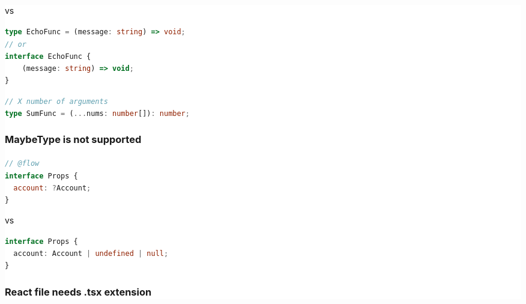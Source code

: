 vs

```ts
type EchoFunc = (message: string) => void;
// or
interface EchoFunc {
    (message: string) => void;
}
```

```ts
// X number of arguments
type SumFunc = (...nums: number[]): number;
```

### MaybeType is not supported

```js
// @flow
interface Props {
  account: ?Account;
}
```

vs

```ts
interface Props {
  account: Account | undefined | null;
}
```

### React file needs .tsx extension
